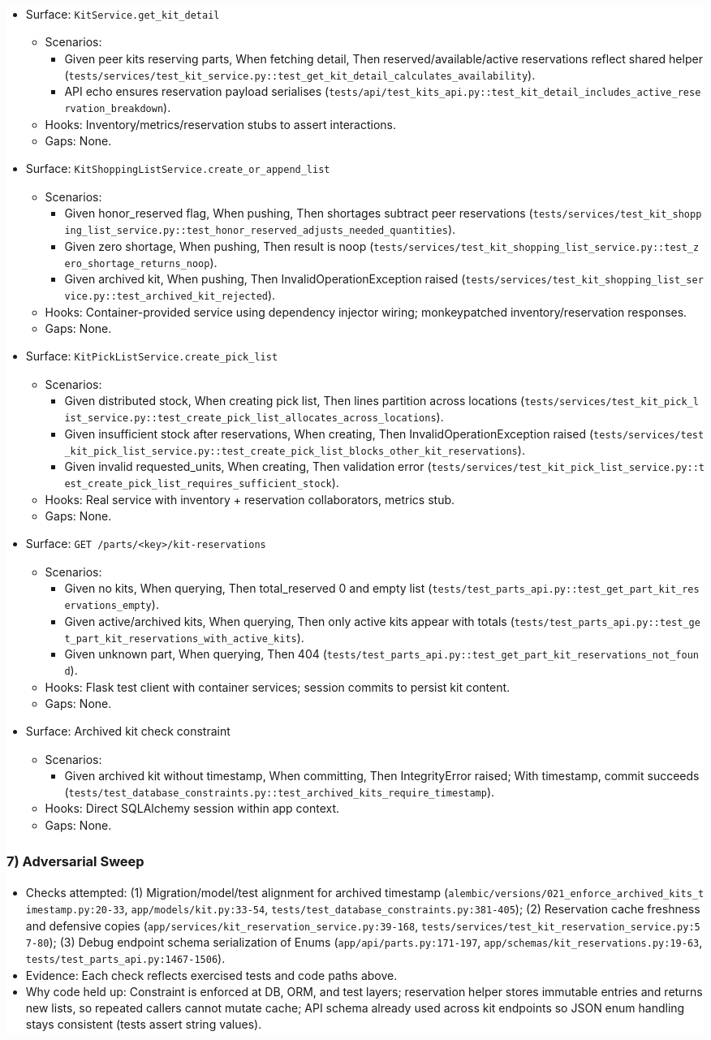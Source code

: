 - Surface: `KitService.get_kit_detail`
  - Scenarios:
    - Given peer kits reserving parts, When fetching detail, Then reserved/available/active reservations reflect shared helper (`tests/services/test_kit_service.py::test_get_kit_detail_calculates_availability`).
    - API echo ensures reservation payload serialises (`tests/api/test_kits_api.py::test_kit_detail_includes_active_reservation_breakdown`).
  - Hooks: Inventory/metrics/reservation stubs to assert interactions.
  - Gaps: None.

- Surface: `KitShoppingListService.create_or_append_list`
  - Scenarios:
    - Given honor_reserved flag, When pushing, Then shortages subtract peer reservations (`tests/services/test_kit_shopping_list_service.py::test_honor_reserved_adjusts_needed_quantities`).
    - Given zero shortage, When pushing, Then result is noop (`tests/services/test_kit_shopping_list_service.py::test_zero_shortage_returns_noop`).
    - Given archived kit, When pushing, Then InvalidOperationException raised (`tests/services/test_kit_shopping_list_service.py::test_archived_kit_rejected`).
  - Hooks: Container-provided service using dependency injector wiring; monkeypatched inventory/reservation responses.
  - Gaps: None.

- Surface: `KitPickListService.create_pick_list`
  - Scenarios:
    - Given distributed stock, When creating pick list, Then lines partition across locations (`tests/services/test_kit_pick_list_service.py::test_create_pick_list_allocates_across_locations`).
    - Given insufficient stock after reservations, When creating, Then InvalidOperationException raised (`tests/services/test_kit_pick_list_service.py::test_create_pick_list_blocks_other_kit_reservations`).
    - Given invalid requested_units, When creating, Then validation error (`tests/services/test_kit_pick_list_service.py::test_create_pick_list_requires_sufficient_stock`).
  - Hooks: Real service with inventory + reservation collaborators, metrics stub.
  - Gaps: None.

- Surface: `GET /parts/<key>/kit-reservations`
  - Scenarios:
    - Given no kits, When querying, Then total_reserved 0 and empty list (`tests/test_parts_api.py::test_get_part_kit_reservations_empty`).
    - Given active/archived kits, When querying, Then only active kits appear with totals (`tests/test_parts_api.py::test_get_part_kit_reservations_with_active_kits`).
    - Given unknown part, When querying, Then 404 (`tests/test_parts_api.py::test_get_part_kit_reservations_not_found`).
  - Hooks: Flask test client with container services; session commits to persist kit content.
  - Gaps: None.

- Surface: Archived kit check constraint
  - Scenarios:
    - Given archived kit without timestamp, When committing, Then IntegrityError raised; With timestamp, commit succeeds (`tests/test_database_constraints.py::test_archived_kits_require_timestamp`).
  - Hooks: Direct SQLAlchemy session within app context.
  - Gaps: None.

### 7) Adversarial Sweep
- Checks attempted: (1) Migration/model/test alignment for archived timestamp (`alembic/versions/021_enforce_archived_kits_timestamp.py:20-33`, `app/models/kit.py:33-54`, `tests/test_database_constraints.py:381-405`); (2) Reservation cache freshness and defensive copies (`app/services/kit_reservation_service.py:39-168`, `tests/services/test_kit_reservation_service.py:57-80`); (3) Debug endpoint schema serialization of Enums (`app/api/parts.py:171-197`, `app/schemas/kit_reservations.py:19-63`, `tests/test_parts_api.py:1467-1506`).
- Evidence: Each check reflects exercised tests and code paths above.
- Why code held up: Constraint is enforced at DB, ORM, and test layers; reservation helper stores immutable entries and returns new lists, so repeated callers cannot mutate cache; API schema already used across kit endpoints so JSON enum handling stays consistent (tests assert string values).
